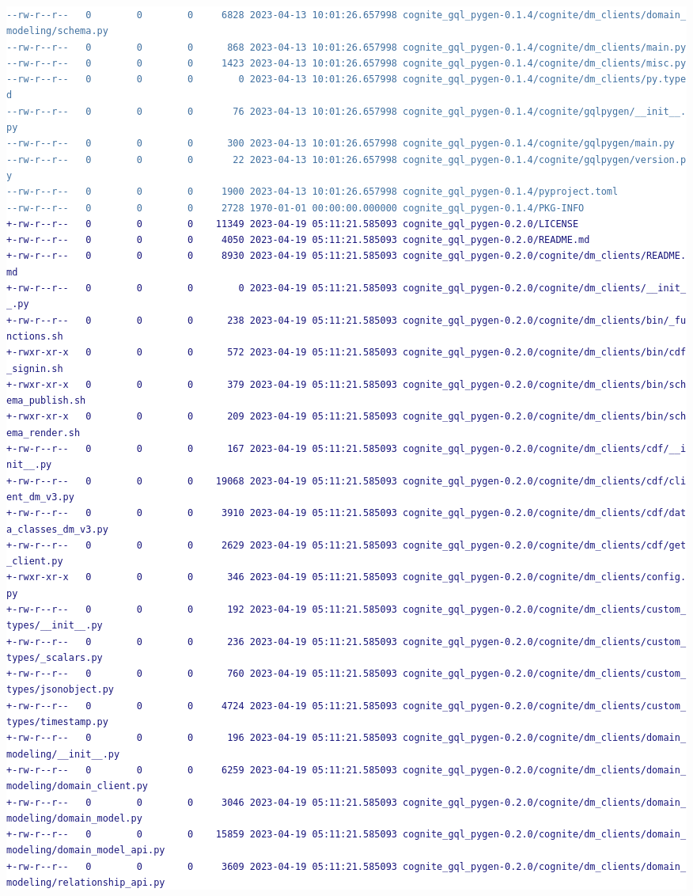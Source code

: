 ```diff
--rw-r--r--   0        0        0     6828 2023-04-13 10:01:26.657998 cognite_gql_pygen-0.1.4/cognite/dm_clients/domain_modeling/schema.py
--rw-r--r--   0        0        0      868 2023-04-13 10:01:26.657998 cognite_gql_pygen-0.1.4/cognite/dm_clients/main.py
--rw-r--r--   0        0        0     1423 2023-04-13 10:01:26.657998 cognite_gql_pygen-0.1.4/cognite/dm_clients/misc.py
--rw-r--r--   0        0        0        0 2023-04-13 10:01:26.657998 cognite_gql_pygen-0.1.4/cognite/dm_clients/py.typed
--rw-r--r--   0        0        0       76 2023-04-13 10:01:26.657998 cognite_gql_pygen-0.1.4/cognite/gqlpygen/__init__.py
--rw-r--r--   0        0        0      300 2023-04-13 10:01:26.657998 cognite_gql_pygen-0.1.4/cognite/gqlpygen/main.py
--rw-r--r--   0        0        0       22 2023-04-13 10:01:26.657998 cognite_gql_pygen-0.1.4/cognite/gqlpygen/version.py
--rw-r--r--   0        0        0     1900 2023-04-13 10:01:26.657998 cognite_gql_pygen-0.1.4/pyproject.toml
--rw-r--r--   0        0        0     2728 1970-01-01 00:00:00.000000 cognite_gql_pygen-0.1.4/PKG-INFO
+-rw-r--r--   0        0        0    11349 2023-04-19 05:11:21.585093 cognite_gql_pygen-0.2.0/LICENSE
+-rw-r--r--   0        0        0     4050 2023-04-19 05:11:21.585093 cognite_gql_pygen-0.2.0/README.md
+-rw-r--r--   0        0        0     8930 2023-04-19 05:11:21.585093 cognite_gql_pygen-0.2.0/cognite/dm_clients/README.md
+-rw-r--r--   0        0        0        0 2023-04-19 05:11:21.585093 cognite_gql_pygen-0.2.0/cognite/dm_clients/__init__.py
+-rw-r--r--   0        0        0      238 2023-04-19 05:11:21.585093 cognite_gql_pygen-0.2.0/cognite/dm_clients/bin/_functions.sh
+-rwxr-xr-x   0        0        0      572 2023-04-19 05:11:21.585093 cognite_gql_pygen-0.2.0/cognite/dm_clients/bin/cdf_signin.sh
+-rwxr-xr-x   0        0        0      379 2023-04-19 05:11:21.585093 cognite_gql_pygen-0.2.0/cognite/dm_clients/bin/schema_publish.sh
+-rwxr-xr-x   0        0        0      209 2023-04-19 05:11:21.585093 cognite_gql_pygen-0.2.0/cognite/dm_clients/bin/schema_render.sh
+-rw-r--r--   0        0        0      167 2023-04-19 05:11:21.585093 cognite_gql_pygen-0.2.0/cognite/dm_clients/cdf/__init__.py
+-rw-r--r--   0        0        0    19068 2023-04-19 05:11:21.585093 cognite_gql_pygen-0.2.0/cognite/dm_clients/cdf/client_dm_v3.py
+-rw-r--r--   0        0        0     3910 2023-04-19 05:11:21.585093 cognite_gql_pygen-0.2.0/cognite/dm_clients/cdf/data_classes_dm_v3.py
+-rw-r--r--   0        0        0     2629 2023-04-19 05:11:21.585093 cognite_gql_pygen-0.2.0/cognite/dm_clients/cdf/get_client.py
+-rwxr-xr-x   0        0        0      346 2023-04-19 05:11:21.585093 cognite_gql_pygen-0.2.0/cognite/dm_clients/config.py
+-rw-r--r--   0        0        0      192 2023-04-19 05:11:21.585093 cognite_gql_pygen-0.2.0/cognite/dm_clients/custom_types/__init__.py
+-rw-r--r--   0        0        0      236 2023-04-19 05:11:21.585093 cognite_gql_pygen-0.2.0/cognite/dm_clients/custom_types/_scalars.py
+-rw-r--r--   0        0        0      760 2023-04-19 05:11:21.585093 cognite_gql_pygen-0.2.0/cognite/dm_clients/custom_types/jsonobject.py
+-rw-r--r--   0        0        0     4724 2023-04-19 05:11:21.585093 cognite_gql_pygen-0.2.0/cognite/dm_clients/custom_types/timestamp.py
+-rw-r--r--   0        0        0      196 2023-04-19 05:11:21.585093 cognite_gql_pygen-0.2.0/cognite/dm_clients/domain_modeling/__init__.py
+-rw-r--r--   0        0        0     6259 2023-04-19 05:11:21.585093 cognite_gql_pygen-0.2.0/cognite/dm_clients/domain_modeling/domain_client.py
+-rw-r--r--   0        0        0     3046 2023-04-19 05:11:21.585093 cognite_gql_pygen-0.2.0/cognite/dm_clients/domain_modeling/domain_model.py
+-rw-r--r--   0        0        0    15859 2023-04-19 05:11:21.585093 cognite_gql_pygen-0.2.0/cognite/dm_clients/domain_modeling/domain_model_api.py
+-rw-r--r--   0        0        0     3609 2023-04-19 05:11:21.585093 cognite_gql_pygen-0.2.0/cognite/dm_clients/domain_modeling/relationship_api.py
```
